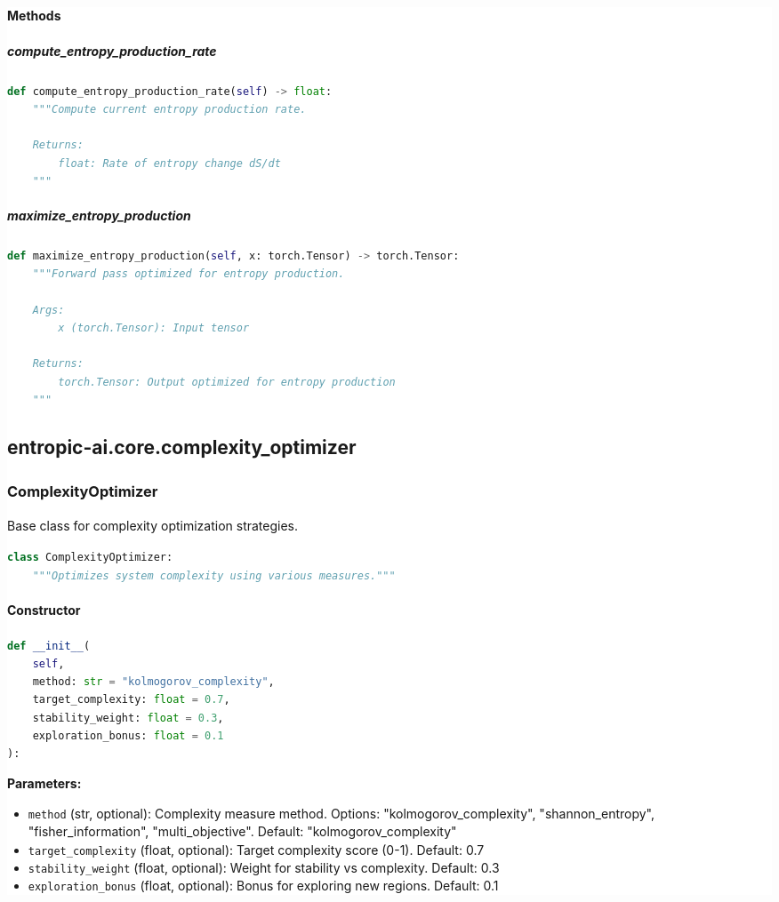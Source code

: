 #### Methods

##### compute_entropy_production_rate

```python
def compute_entropy_production_rate(self) -> float:
    """Compute current entropy production rate.
    
    Returns:
        float: Rate of entropy change dS/dt
    """
```

##### maximize_entropy_production

```python
def maximize_entropy_production(self, x: torch.Tensor) -> torch.Tensor:
    """Forward pass optimized for entropy production.
    
    Args:
        x (torch.Tensor): Input tensor
        
    Returns:
        torch.Tensor: Output optimized for entropy production
    """
```

## entropic-ai.core.complexity_optimizer

### ComplexityOptimizer

Base class for complexity optimization strategies.

```python
class ComplexityOptimizer:
    """Optimizes system complexity using various measures."""
```

#### Constructor

```python
def __init__(
    self,
    method: str = "kolmogorov_complexity",
    target_complexity: float = 0.7,
    stability_weight: float = 0.3,
    exploration_bonus: float = 0.1
):
```

**Parameters:**

- `method` (str, optional): Complexity measure method. Options: "kolmogorov_complexity", "shannon_entropy", "fisher_information", "multi_objective". Default: "kolmogorov_complexity"
- `target_complexity` (float, optional): Target complexity score (0-1). Default: 0.7
- `stability_weight` (float, optional): Weight for stability vs complexity. Default: 0.3
- `exploration_bonus` (float, optional): Bonus for exploring new regions. Default: 0.1
